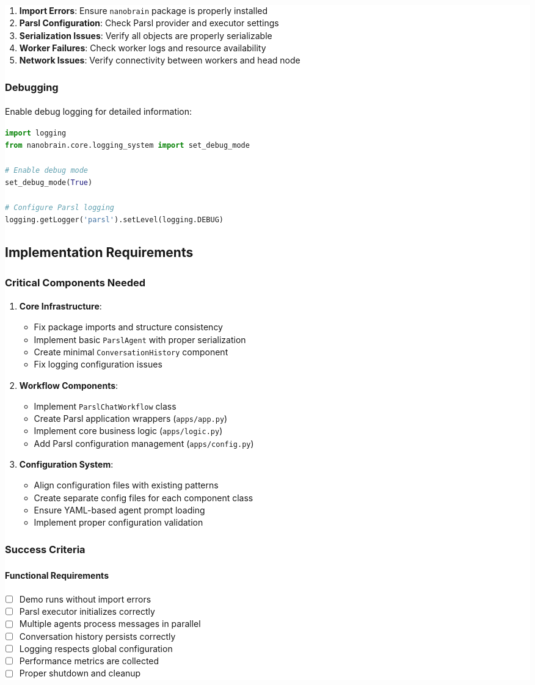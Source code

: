 1. **Import Errors**: Ensure `nanobrain` package is properly installed
2. **Parsl Configuration**: Check Parsl provider and executor settings
3. **Serialization Issues**: Verify all objects are properly serializable
4. **Worker Failures**: Check worker logs and resource availability
5. **Network Issues**: Verify connectivity between workers and head node

### Debugging

Enable debug logging for detailed information:

```python
import logging
from nanobrain.core.logging_system import set_debug_mode

# Enable debug mode
set_debug_mode(True)

# Configure Parsl logging
logging.getLogger('parsl').setLevel(logging.DEBUG)
```

## Implementation Requirements

### Critical Components Needed

1. **Core Infrastructure**:
   - Fix package imports and structure consistency
   - Implement basic `ParslAgent` with proper serialization
   - Create minimal `ConversationHistory` component
   - Fix logging configuration issues

2. **Workflow Components**:
   - Implement `ParslChatWorkflow` class
   - Create Parsl application wrappers (`apps/app.py`)
   - Implement core business logic (`apps/logic.py`)
   - Add Parsl configuration management (`apps/config.py`)

3. **Configuration System**:
   - Align configuration files with existing patterns
   - Create separate config files for each component class
   - Ensure YAML-based agent prompt loading
   - Implement proper configuration validation

### Success Criteria

#### Functional Requirements
- [ ] Demo runs without import errors
- [ ] Parsl executor initializes correctly
- [ ] Multiple agents process messages in parallel
- [ ] Conversation history persists correctly
- [ ] Logging respects global configuration
- [ ] Performance metrics are collected
- [ ] Proper shutdown and cleanup
